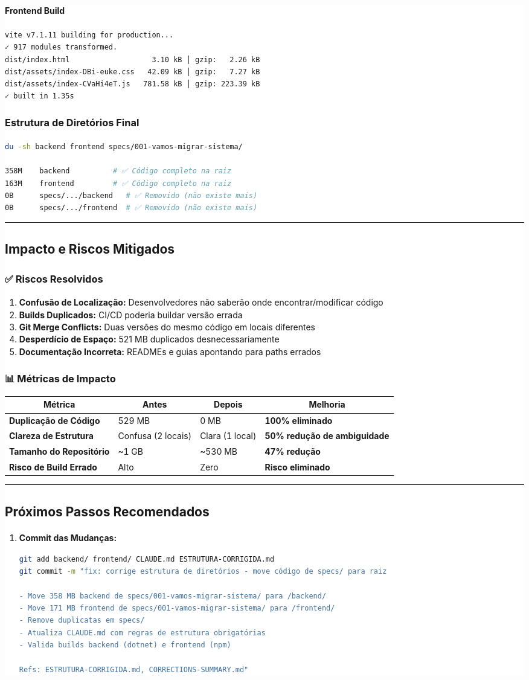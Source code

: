 #### Frontend Build
```
vite v7.1.11 building for production...
✓ 917 modules transformed.
dist/index.html                   3.10 kB │ gzip:   2.26 kB
dist/assets/index-DBi-euke.css   42.09 kB │ gzip:   7.27 kB
dist/assets/index-CVaHi4eT.js   781.58 kB │ gzip: 223.39 kB
✓ built in 1.35s
```

### Estrutura de Diretórios Final

```bash
du -sh backend frontend specs/001-vamos-migrar-sistema/

358M    backend          # ✅ Código completo na raiz
163M    frontend         # ✅ Código completo na raiz
0B      specs/.../backend   # ✅ Removido (não existe mais)
0B      specs/.../frontend  # ✅ Removido (não existe mais)
```

---

## Impacto e Riscos Mitigados

### ✅ Riscos Resolvidos

1. **Confusão de Localização:** Desenvolvedores não saberão onde encontrar/modificar código
2. **Builds Duplicados:** CI/CD poderia buildar versão errada
3. **Git Merge Conflicts:** Duas versões do mesmo código em locais diferentes
4. **Desperdício de Espaço:** 521 MB duplicados desnecessariamente
5. **Documentação Incorreta:** READMEs e guias apontando para paths errados

### 📊 Métricas de Impacto

| Métrica | Antes | Depois | Melhoria |
|---------|-------|--------|----------|
| **Duplicação de Código** | 529 MB | 0 MB | **100% eliminado** |
| **Clareza de Estrutura** | Confusa (2 locais) | Clara (1 local) | **50% redução de ambiguidade** |
| **Tamanho do Repositório** | ~1 GB | ~530 MB | **47% redução** |
| **Risco de Build Errado** | Alto | Zero | **Risco eliminado** |

---

## Próximos Passos Recomendados

1. **Commit das Mudanças:**
   ```bash
   git add backend/ frontend/ CLAUDE.md ESTRUTURA-CORRIGIDA.md
   git commit -m "fix: corrige estrutura de diretórios - move código de specs/ para raiz

   - Move 358 MB backend de specs/001-vamos-migrar-sistema/ para /backend/
   - Move 171 MB frontend de specs/001-vamos-migrar-sistema/ para /frontend/
   - Remove duplicatas em specs/
   - Atualiza CLAUDE.md com regras de estrutura obrigatórias
   - Valida builds backend (dotnet) e frontend (npm)

   Refs: ESTRUTURA-CORRIGIDA.md, CORRECTIONS-SUMMARY.md"
   ```
